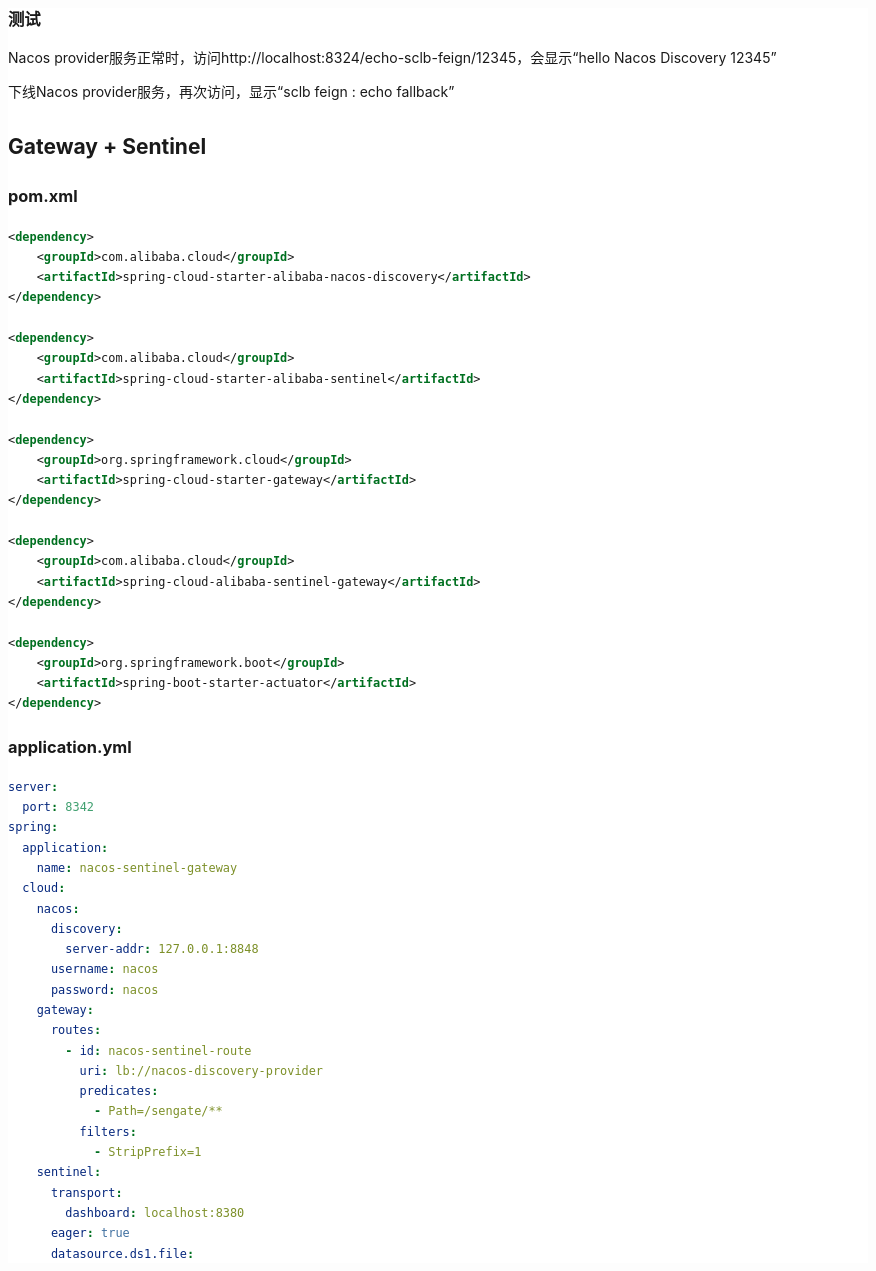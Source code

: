 ### 测试

Nacos provider服务正常时，访问http://localhost:8324/echo-sclb-feign/12345，会显示“hello Nacos Discovery 12345”

下线Nacos provider服务，再次访问，显示“sclb feign : echo fallback”

## Gateway + Sentinel

### pom.xml

```xml
<dependency>
    <groupId>com.alibaba.cloud</groupId>
    <artifactId>spring-cloud-starter-alibaba-nacos-discovery</artifactId>
</dependency>

<dependency>
    <groupId>com.alibaba.cloud</groupId>
    <artifactId>spring-cloud-starter-alibaba-sentinel</artifactId>
</dependency>

<dependency>
    <groupId>org.springframework.cloud</groupId>
    <artifactId>spring-cloud-starter-gateway</artifactId>
</dependency>

<dependency>
    <groupId>com.alibaba.cloud</groupId>
    <artifactId>spring-cloud-alibaba-sentinel-gateway</artifactId>
</dependency>

<dependency>
    <groupId>org.springframework.boot</groupId>
    <artifactId>spring-boot-starter-actuator</artifactId>
</dependency>
```

### application.yml

```yml
server:
  port: 8342
spring:
  application:
    name: nacos-sentinel-gateway
  cloud:
    nacos:
      discovery:
        server-addr: 127.0.0.1:8848
      username: nacos
      password: nacos
    gateway:
      routes:
        - id: nacos-sentinel-route
          uri: lb://nacos-discovery-provider
          predicates:
            - Path=/sengate/**
          filters:
            - StripPrefix=1
    sentinel:
      transport:
        dashboard: localhost:8380
      eager: true
      datasource.ds1.file:
```
